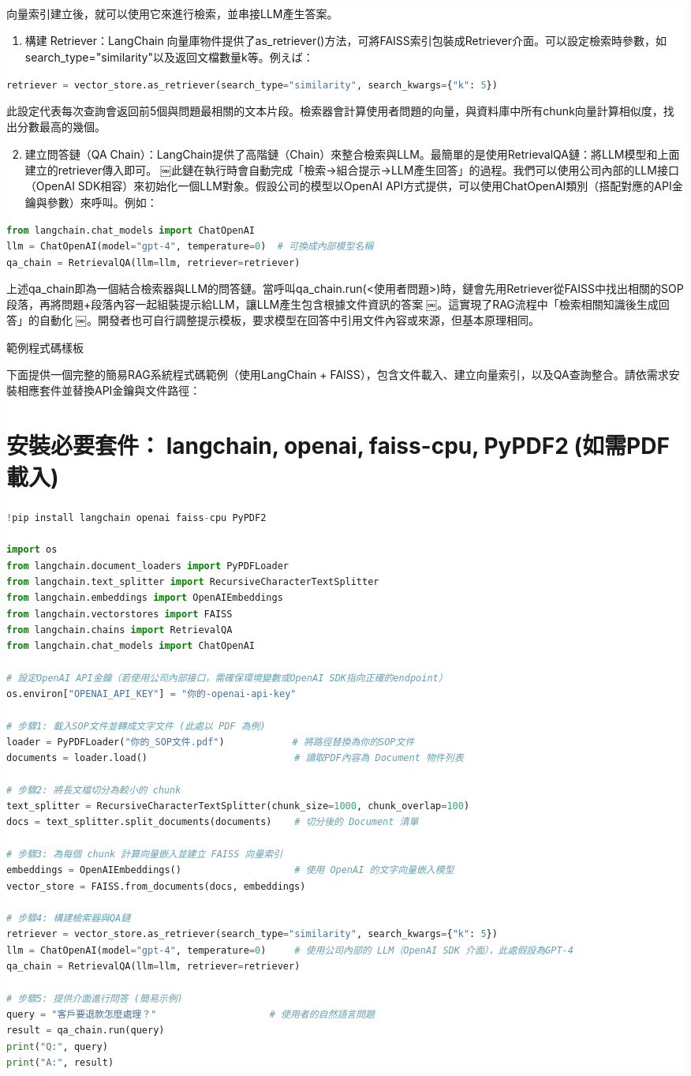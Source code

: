 向量索引建立後，就可以使用它來進行檢索，並串接LLM產生答案。

1. 構建 Retriever：LangChain 向量庫物件提供了as_retriever()方法，可將FAISS索引包裝成Retriever介面。可以設定檢索時參數，如search_type="similarity"以及返回文檔數量k等。例えば：
```python
retriever = vector_store.as_retriever(search_type="similarity", search_kwargs={"k": 5})
```
此設定代表每次查詢會返回前5個與問題最相關的文本片段。檢索器會計算使用者問題的向量，與資料庫中所有chunk向量計算相似度，找出分數最高的幾個。

2. 建立問答鏈（QA Chain）：LangChain提供了高階鏈（Chain）來整合檢索與LLM。最簡單的是使用RetrievalQA鏈：將LLM模型和上面建立的retriever傳入即可。 ￼此鏈在執行時會自動完成「檢索→組合提示→LLM產生回答」的過程。我們可以使用公司內部的LLM接口（OpenAI SDK相容）來初始化一個LLM對象。假設公司的模型以OpenAI API方式提供，可以使用ChatOpenAI類別（搭配對應的API金鑰與參數）來呼叫。例如：
```python
from langchain.chat_models import ChatOpenAI
llm = ChatOpenAI(model="gpt-4", temperature=0)  # 可換成內部模型名稱
qa_chain = RetrievalQA(llm=llm, retriever=retriever)
```
上述qa_chain即為一個結合檢索器與LLM的問答鏈。當呼叫qa_chain.run(<使用者問題>)時，鏈會先用Retriever從FAISS中找出相關的SOP段落，再將問題+段落內容一起組裝提示給LLM，讓LLM產生包含根據文件資訊的答案 ￼。這實現了RAG流程中「檢索相關知識後生成回答」的自動化 ￼。開發者也可自行調整提示模板，要求模型在回答中引用文件內容或來源，但基本原理相同。

範例程式碼樣板

下面提供一個完整的簡易RAG系統程式碼範例（使用LangChain + FAISS），包含文件載入、建立向量索引，以及QA查詢整合。請依需求安裝相應套件並替換API金鑰與文件路徑：

# 安裝必要套件： langchain, openai, faiss-cpu, PyPDF2 (如需PDF載入)


```python
!pip install langchain openai faiss-cpu PyPDF2

import os
from langchain.document_loaders import PyPDFLoader
from langchain.text_splitter import RecursiveCharacterTextSplitter
from langchain.embeddings import OpenAIEmbeddings
from langchain.vectorstores import FAISS
from langchain.chains import RetrievalQA
from langchain.chat_models import ChatOpenAI

# 設定OpenAI API金鑰（若使用公司內部接口，需確保環境變數或OpenAI SDK指向正確的endpoint）
os.environ["OPENAI_API_KEY"] = "你的-openai-api-key"

# 步驟1: 載入SOP文件並轉成文字文件 (此處以 PDF 為例)
loader = PyPDFLoader("你的_SOP文件.pdf")            # 將路徑替換為你的SOP文件
documents = loader.load()                          # 讀取PDF內容為 Document 物件列表

# 步驟2: 將長文檔切分為較小的 chunk
text_splitter = RecursiveCharacterTextSplitter(chunk_size=1000, chunk_overlap=100)
docs = text_splitter.split_documents(documents)    # 切分後的 Document 清單

# 步驟3: 為每個 chunk 計算向量嵌入並建立 FAISS 向量索引
embeddings = OpenAIEmbeddings()                    # 使用 OpenAI 的文字向量嵌入模型
vector_store = FAISS.from_documents(docs, embeddings)

# 步驟4: 構建檢索器與QA鏈
retriever = vector_store.as_retriever(search_type="similarity", search_kwargs={"k": 5})
llm = ChatOpenAI(model="gpt-4", temperature=0)     # 使用公司內部的 LLM（OpenAI SDK 介面），此處假設為GPT-4
qa_chain = RetrievalQA(llm=llm, retriever=retriever)

# 步驟5: 提供介面進行問答 (簡易示例)
query = "客戶要退款怎麼處理？"                    # 使用者的自然語言問題
result = qa_chain.run(query)
print("Q:", query)
print("A:", result)
```
